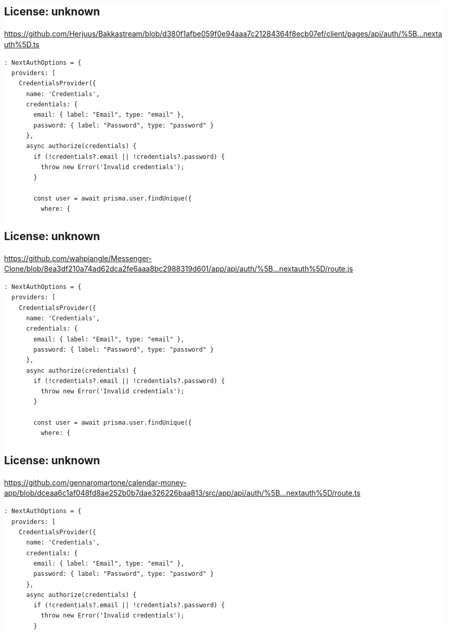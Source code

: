 
## License: unknown
https://github.com/Herjuus/Bakkastream/blob/d380f1afbe059f0e94aaa7c21284364f8ecb07ef/client/pages/api/auth/%5B...nextauth%5D.ts

```
: NextAuthOptions = {
  providers: [
    CredentialsProvider({
      name: 'Credentials',
      credentials: {
        email: { label: "Email", type: "email" },
        password: { label: "Password", type: "password" }
      },
      async authorize(credentials) {
        if (!credentials?.email || !credentials?.password) {
          throw new Error('Invalid credentials');
        }

        const user = await prisma.user.findUnique({
          where: {
```


## License: unknown
https://github.com/wahpiangle/Messenger-Clone/blob/8ea3df210a74ad62dca2fe6aaa8bc2988319d601/app/api/auth/%5B...nextauth%5D/route.js

```
: NextAuthOptions = {
  providers: [
    CredentialsProvider({
      name: 'Credentials',
      credentials: {
        email: { label: "Email", type: "email" },
        password: { label: "Password", type: "password" }
      },
      async authorize(credentials) {
        if (!credentials?.email || !credentials?.password) {
          throw new Error('Invalid credentials');
        }

        const user = await prisma.user.findUnique({
          where: {
```


## License: unknown
https://github.com/gennaromartone/calendar-money-app/blob/dceaa6c1af048fd8ae252b0b7dae326226baa813/src/app/api/auth/%5B...nextauth%5D/route.ts

```
: NextAuthOptions = {
  providers: [
    CredentialsProvider({
      name: 'Credentials',
      credentials: {
        email: { label: "Email", type: "email" },
        password: { label: "Password", type: "password" }
      },
      async authorize(credentials) {
        if (!credentials?.email || !credentials?.password) {
          throw new Error('Invalid credentials');
        }

```